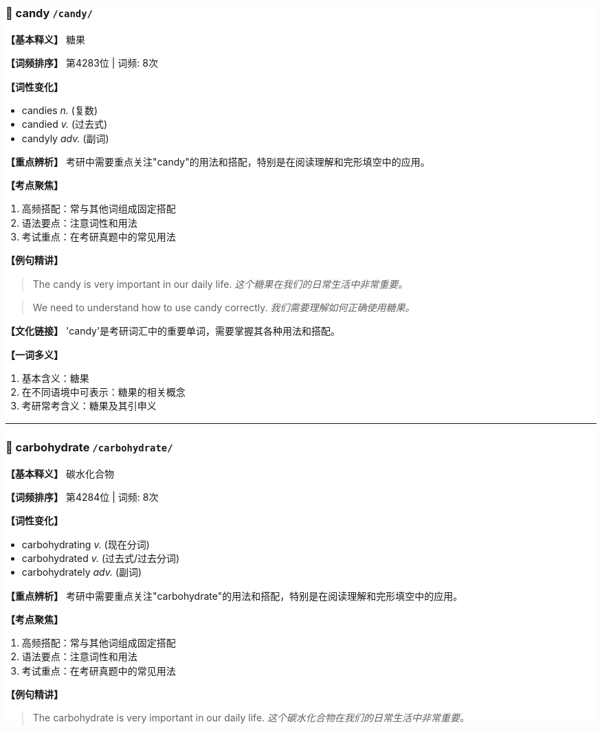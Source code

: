 ### 🎨 candy `/candy/`

**【基本释义】** 糖果

**【词频排序】** 第4283位 | 词频: 8次

**【词性变化】**
- candies *n.* (复数)
- candied *v.* (过去式)
- candyly *adv.* (副词)

**【重点辨析】**
考研中需要重点关注"candy"的用法和搭配，特别是在阅读理解和完形填空中的应用。

**【考点聚焦】**
1. 高频搭配：常与其他词组成固定搭配
2. 语法要点：注意词性和用法
3. 考试重点：在考研真题中的常见用法

**【例句精讲】**
> The candy is very important in our daily life.
> *这个糖果在我们的日常生活中非常重要。*

> We need to understand how to use candy correctly.
> *我们需要理解如何正确使用糖果。*

**【文化链接】**
'candy'是考研词汇中的重要单词，需要掌握其各种用法和搭配。

**【一词多义】**
1. 基本含义：糖果
2. 在不同语境中可表示：糖果的相关概念
3. 考研常考含义：糖果及其引申义

---
### 🎵 carbohydrate `/carbohydrate/`

**【基本释义】** 碳水化合物

**【词频排序】** 第4284位 | 词频: 8次

**【词性变化】**
- carbohydrating *v.* (现在分词)
- carbohydrated *v.* (过去式/过去分词)
- carbohydrately *adv.* (副词)

**【重点辨析】**
考研中需要重点关注"carbohydrate"的用法和搭配，特别是在阅读理解和完形填空中的应用。

**【考点聚焦】**
1. 高频搭配：常与其他词组成固定搭配
2. 语法要点：注意词性和用法
3. 考试重点：在考研真题中的常见用法

**【例句精讲】**
> The carbohydrate is very important in our daily life.
> *这个碳水化合物在我们的日常生活中非常重要。*
